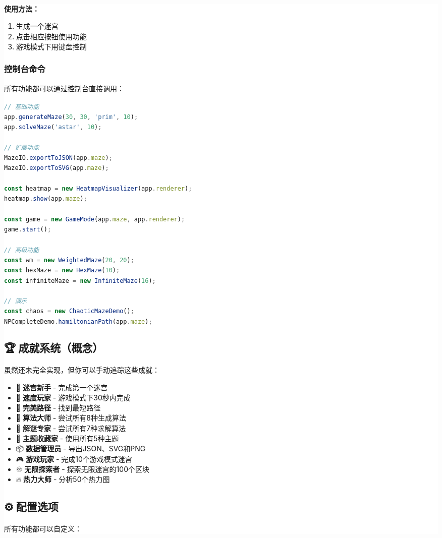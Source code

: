**使用方法：**

1. 生成一个迷宫
2. 点击相应按钮使用功能
3. 游戏模式下用键盘控制

### 控制台命令

所有功能都可以通过控制台直接调用：

```javascript
// 基础功能
app.generateMaze(30, 30, 'prim', 10);
app.solveMaze('astar', 10);

// 扩展功能
MazeIO.exportToJSON(app.maze);
MazeIO.exportToSVG(app.maze);

const heatmap = new HeatmapVisualizer(app.renderer);
heatmap.show(app.maze);

const game = new GameMode(app.maze, app.renderer);
game.start();

// 高级功能
const wm = new WeightedMaze(20, 20);
const hexMaze = new HexMaze(10);
const infiniteMaze = new InfiniteMaze(16);

// 演示
const chaos = new ChaoticMazeDemo();
NPCompleteDemo.hamiltonianPath(app.maze);
```

## 🏆 成就系统（概念）

虽然还未完全实现，但你可以手动追踪这些成就：

- 🥇 **迷宫新手** - 完成第一个迷宫
- 🏃 **速度玩家** - 游戏模式下30秒内完成
- 🎯 **完美路径** - 找到最短路径
- 🔬 **算法大师** - 尝试所有8种生成算法
- 🧩 **解谜专家** - 尝试所有7种求解算法
- 🌈 **主题收藏家** - 使用所有5种主题
- 📦 **数据管理员** - 导出JSON、SVG和PNG
- 🎮 **游戏玩家** - 完成10个游戏模式迷宫
- ♾️ **无限探索者** - 探索无限迷宫的100个区块
- 🔥 **热力大师** - 分析50个热力图

## ⚙️ 配置选项

所有功能都可以自定义：
